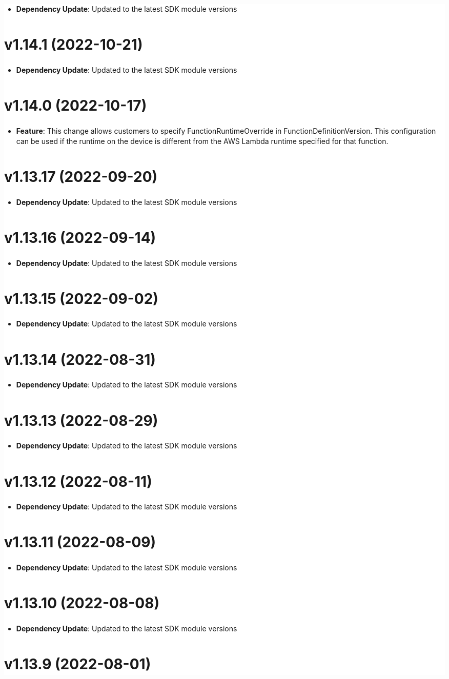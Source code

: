 * **Dependency Update**: Updated to the latest SDK module versions

# v1.14.1 (2022-10-21)

* **Dependency Update**: Updated to the latest SDK module versions

# v1.14.0 (2022-10-17)

* **Feature**: This change allows customers to specify FunctionRuntimeOverride in FunctionDefinitionVersion. This configuration can be used if the runtime on the device is different from the AWS Lambda runtime specified for that function.

# v1.13.17 (2022-09-20)

* **Dependency Update**: Updated to the latest SDK module versions

# v1.13.16 (2022-09-14)

* **Dependency Update**: Updated to the latest SDK module versions

# v1.13.15 (2022-09-02)

* **Dependency Update**: Updated to the latest SDK module versions

# v1.13.14 (2022-08-31)

* **Dependency Update**: Updated to the latest SDK module versions

# v1.13.13 (2022-08-29)

* **Dependency Update**: Updated to the latest SDK module versions

# v1.13.12 (2022-08-11)

* **Dependency Update**: Updated to the latest SDK module versions

# v1.13.11 (2022-08-09)

* **Dependency Update**: Updated to the latest SDK module versions

# v1.13.10 (2022-08-08)

* **Dependency Update**: Updated to the latest SDK module versions

# v1.13.9 (2022-08-01)

